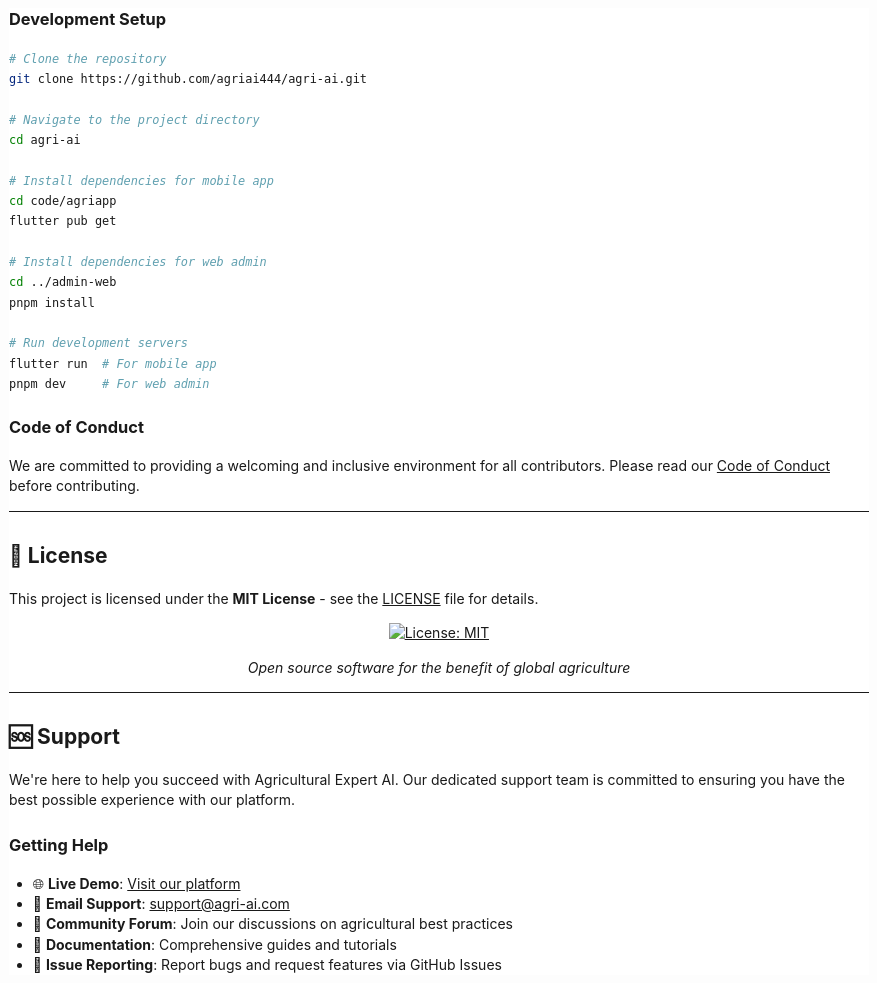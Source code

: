 ### **Development Setup**
```bash
# Clone the repository
git clone https://github.com/agriai444/agri-ai.git

# Navigate to the project directory
cd agri-ai

# Install dependencies for mobile app
cd code/agriapp
flutter pub get

# Install dependencies for web admin
cd ../admin-web
pnpm install

# Run development servers
flutter run  # For mobile app
pnpm dev     # For web admin
```

### **Code of Conduct**
We are committed to providing a welcoming and inclusive environment for all contributors. Please read our [Code of Conduct](CODE_OF_CONDUCT.md) before contributing.

---

## 📄 License

This project is licensed under the **MIT License** - see the [LICENSE](LICENSE) file for details.

<div align="center">

[![License: MIT](https://img.shields.io/badge/License-MIT-yellow.svg?style=for-the-badge)](https://opensource.org/licenses/MIT)

*Open source software for the benefit of global agriculture*

</div>

---

## 🆘 Support

We're here to help you succeed with Agricultural Expert AI. Our dedicated support team is committed to ensuring you have the best possible experience with our platform.

### **Getting Help**

- 🌐 **Live Demo**: [Visit our platform](https://agri-ai-bx0i.onrender.com)
- 📧 **Email Support**: [support@agri-ai.com](mailto:support@agri-ai.com)
- 💬 **Community Forum**: Join our discussions on agricultural best practices
- 📖 **Documentation**: Comprehensive guides and tutorials
- 🐛 **Issue Reporting**: Report bugs and request features via GitHub Issues
